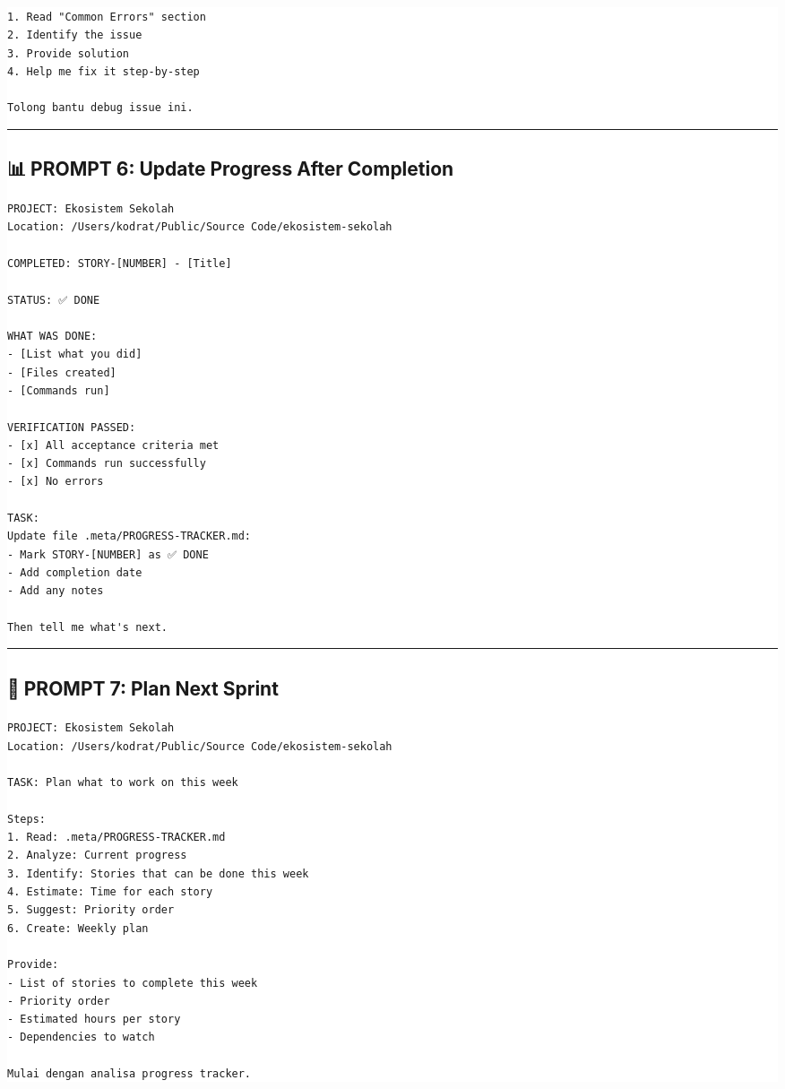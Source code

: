 ```
1. Read "Common Errors" section
2. Identify the issue
3. Provide solution
4. Help me fix it step-by-step

Tolong bantu debug issue ini.
```

---

## 📊 PROMPT 6: Update Progress After Completion

```
PROJECT: Ekosistem Sekolah
Location: /Users/kodrat/Public/Source Code/ekosistem-sekolah

COMPLETED: STORY-[NUMBER] - [Title]

STATUS: ✅ DONE

WHAT WAS DONE:
- [List what you did]
- [Files created]
- [Commands run]

VERIFICATION PASSED:
- [x] All acceptance criteria met
- [x] Commands run successfully
- [x] No errors

TASK:
Update file .meta/PROGRESS-TRACKER.md:
- Mark STORY-[NUMBER] as ✅ DONE
- Add completion date
- Add any notes

Then tell me what's next.
```

---

## 🎯 PROMPT 7: Plan Next Sprint

```
PROJECT: Ekosistem Sekolah
Location: /Users/kodrat/Public/Source Code/ekosistem-sekolah

TASK: Plan what to work on this week

Steps:
1. Read: .meta/PROGRESS-TRACKER.md
2. Analyze: Current progress
3. Identify: Stories that can be done this week
4. Estimate: Time for each story
5. Suggest: Priority order
6. Create: Weekly plan

Provide:
- List of stories to complete this week
- Priority order
- Estimated hours per story
- Dependencies to watch

Mulai dengan analisa progress tracker.
```